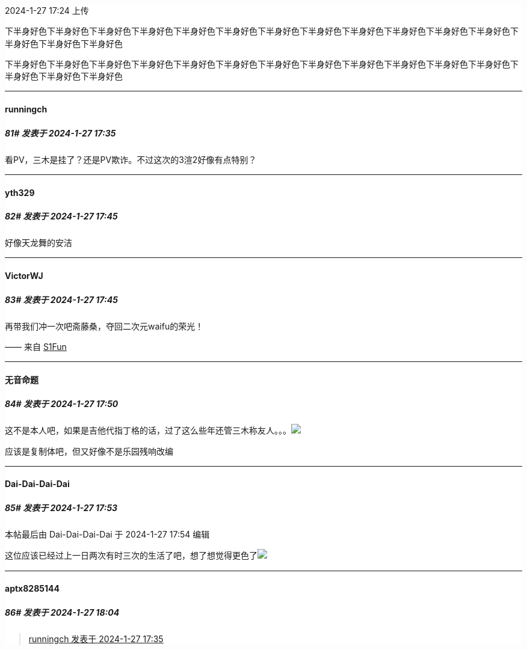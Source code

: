 2024-1-27 17:24 上传

下半身好色下半身好色下半身好色下半身好色下半身好色下半身好色下半身好色下半身好色下半身好色下半身好色下半身好色下半身好色下半身好色下半身好色下半身好色

下半身好色下半身好色下半身好色下半身好色下半身好色下半身好色下半身好色下半身好色下半身好色下半身好色下半身好色下半身好色下半身好色下半身好色下半身好色


*****

####  runningch  
##### 81#       发表于 2024-1-27 17:35

看PV，三木是挂了？还是PV欺诈。不过这次的3渲2好像有点特别？

*****

####  yth329  
##### 82#       发表于 2024-1-27 17:45

好像天龙舞的安洁

*****

####  VictorWJ  
##### 83#       发表于 2024-1-27 17:45

再带我们冲一次吧斋藤桑，夺回二次元waifu的荣光！​

—— 来自 [S1Fun](https://s1fun.koalcat.com)

*****

####  无音命题  
##### 84#       发表于 2024-1-27 17:50

这不是本人吧，如果是吉他代指丁格的话，过了这么些年还管三木称友人。。。<img src="https://static.saraba1st.com/image/smiley/face2017/068.png" referrerpolicy="no-referrer">

应该是复制体吧，但又好像不是乐园残响改编

*****

####  Dai-Dai-Dai-Dai  
##### 85#       发表于 2024-1-27 17:53

 本帖最后由 Dai-Dai-Dai-Dai 于 2024-1-27 17:54 编辑 

这位应该已经过上一日两次有时三次的生活了吧，想了想觉得更色了<img src="https://static.saraba1st.com/image/smiley/face2017/067.png" referrerpolicy="no-referrer">

*****

####  aptx8285144  
##### 86#       发表于 2024-1-27 18:04

<blockquote><a href="httphttps://bbs.saraba1st.com/2b/forum.php?mod=redirect&amp;goto=findpost&amp;pid=63796316&amp;ptid=2013043" target="_blank">runningch 发表于 2024-1-27 17:35</a>
